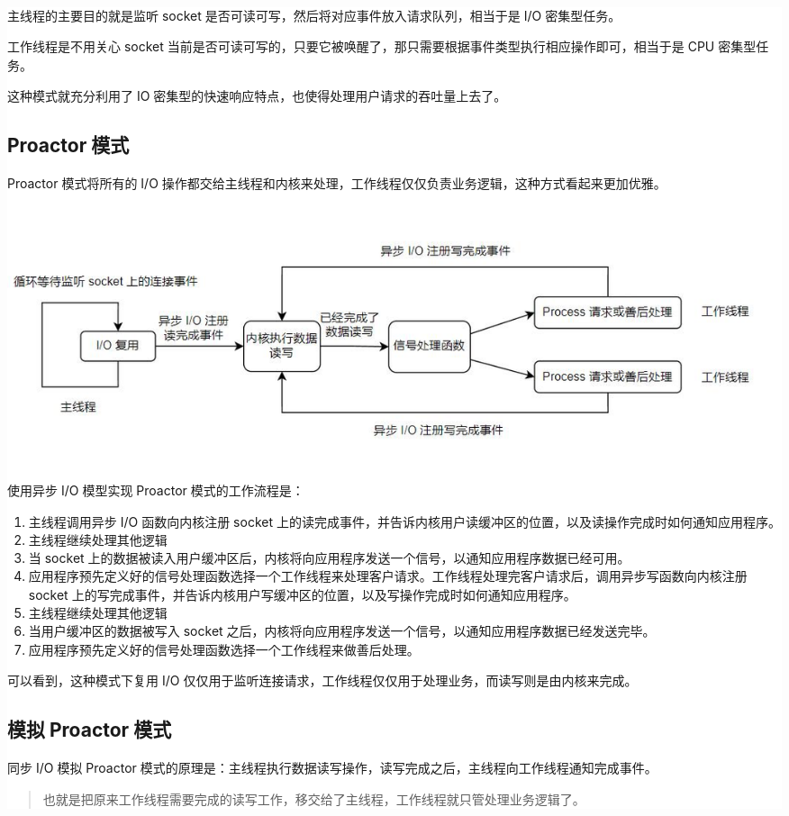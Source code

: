 主线程的主要目的就是监听 socket 是否可读可写，然后将对应事件放入请求队列，相当于是 I/O 密集型任务。

工作线程是不用关心 socket 当前是否可读可写的，只要它被唤醒了，那只需要根据事件类型执行相应操作即可，相当于是 CPU 密集型任务。

这种模式就充分利用了 IO 密集型的快速响应特点，也使得处理用户请求的吞吐量上去了。

## Proactor 模式

Proactor 模式将所有的 I/O 操作都交给主线程和内核来处理，工作线程仅仅负责业务逻辑，这种方式看起来更加优雅。

![](./proactor_overview.jpg)

使用异步 I/O 模型实现 Proactor 模式的工作流程是：
1. 主线程调用异步 I/O 函数向内核注册 socket 上的读完成事件，并告诉内核用户读缓冲区的位置，以及读操作完成时如何通知应用程序。
2. 主线程继续处理其他逻辑
3. 当 socket 上的数据被读入用户缓冲区后，内核将向应用程序发送一个信号，以通知应用程序数据已经可用。
4. 应用程序预先定义好的信号处理函数选择一个工作线程来处理客户请求。工作线程处理完客户请求后，调用异步写函数向内核注册 socket 上的写完成事件，并告诉内核用户写缓冲区的位置，以及写操作完成时如何通知应用程序。
5. 主线程继续处理其他逻辑
6. 当用户缓冲区的数据被写入 socket 之后，内核将向应用程序发送一个信号，以通知应用程序数据已经发送完毕。
7. 应用程序预先定义好的信号处理函数选择一个工作线程来做善后处理。

可以看到，这种模式下复用 I/O 仅仅用于监听连接请求，工作线程仅仅用于处理业务，而读写则是由内核来完成。

## 模拟 Proactor 模式

同步 I/O 模拟 Proactor 模式的原理是：主线程执行数据读写操作，读写完成之后，主线程向工作线程通知完成事件。

> 也就是把原来工作线程需要完成的读写工作，移交给了主线程，工作线程就只管处理业务逻辑了。

